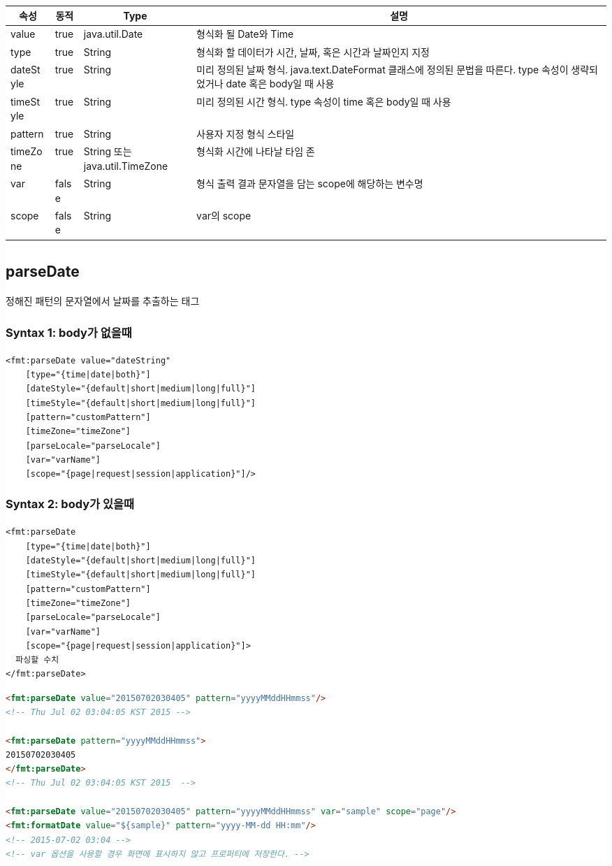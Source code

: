 | 속성      | 동적  | Type                           | 설명                                                                                                                             |
|-----------|-------|--------------------------------|----------------------------------------------------------------------------------------------------------------------------------|
| value     | true  | java.util.Date                 |   형식화 될 Date와 Time                                                                                                          |
| type      | true  | String                         |   형식화 할 데이터가 시간, 날짜, 혹은 시간과 날짜인지 지정                                                                       |
| dateStyle | true  | String                         |   미리 정의된 날짜 형식. java.text.DateFormat 클래스에 정의된 문법을 따른다.   type 속성이 생략되었거나 date 혹은 body일 때 사용 |
| timeStyle | true  | String                         |   미리 정의된 시간 형식.  type 속성이 time 혹은 body일 때 사용                                                                   |
| pattern   | true  | String                         |   사용자 지정 형식 스타일                                                                                                        |
| timeZone  | true  | String 또는 java.util.TimeZone |   형식화 시간에 나타날 타임 존                                                                                                   |
| var       | false | String                         |   형식 출력 결과 문자열을 담는 scope에 해당하는 변수명                                                                           |
| scope     | false | String                         |   var의 scope                                                                                                                    |

## parseDate

정해진 패턴의 문자열에서 날짜를 추출하는 태그

### Syntax 1: body가 없을때

```
<fmt:parseDate value="dateString"
    [type="{time|date|both}"]
    [dateStyle="{default|short|medium|long|full}"]
    [timeStyle="{default|short|medium|long|full}"]
    [pattern="customPattern"]
    [timeZone="timeZone"]
    [parseLocale="parseLocale"]
    [var="varName"]
    [scope="{page|request|session|application}"]/>
```

### Syntax 2: body가 있을때

```
<fmt:parseDate  
    [type="{time|date|both}"]
    [dateStyle="{default|short|medium|long|full}"]  
    [timeStyle="{default|short|medium|long|full}"]
    [pattern="customPattern"]
    [timeZone="timeZone"]
    [parseLocale="parseLocale"]
    [var="varName"]
    [scope="{page|request|session|application}"]>
  파싱할 수치
</fmt:parseDate>
```

```html
<fmt:parseDate value="20150702030405" pattern="yyyyMMddHHmmss"/>
<!-- Thu Jul 02 03:04:05 KST 2015 -->

<fmt:parseDate pattern="yyyyMMddHHmmss">
20150702030405
</fmt:parseDate>
<!-- Thu Jul 02 03:04:05 KST 2015  -->

<fmt:parseDate value="20150702030405" pattern="yyyyMMddHHmmss" var="sample" scope="page"/>
<fmt:formatDate value="${sample}" pattern="yyyy-MM-dd HH:mm"/>
<!-- 2015-07-02 03:04 -->
<!-- var 옵션을 사용할 경우 화면에 표시하지 않고 프로퍼티에 저장한다. -->
```
